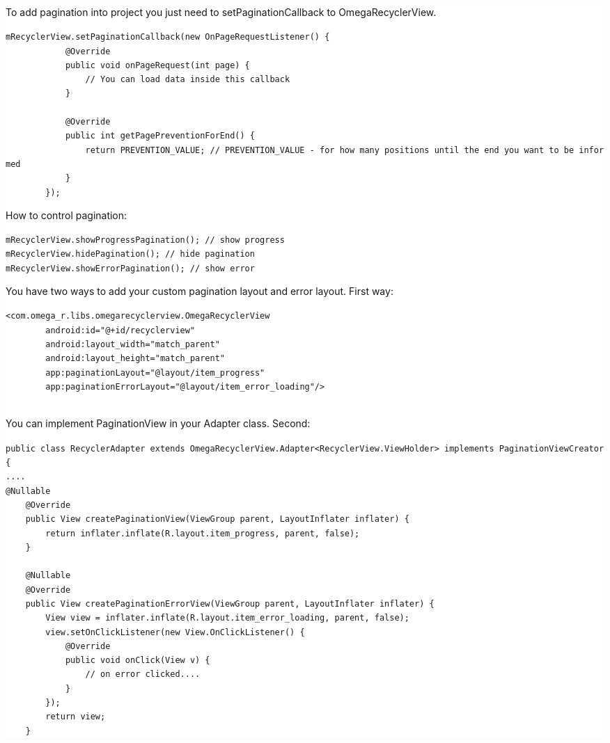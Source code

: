 To add pagination into project you just need to setPaginationCallback to OmegaRecyclerView.
```
mRecyclerView.setPaginationCallback(new OnPageRequestListener() {
            @Override
            public void onPageRequest(int page) {
                // You can load data inside this callback
            }

            @Override
            public int getPagePreventionForEnd() {
                return PREVENTION_VALUE; // PREVENTION_VALUE - for how many positions until the end you want to be informed
            }
        });
```
How to control pagination: 
```
mRecyclerView.showProgressPagination(); // show progress
mRecyclerView.hidePagination(); // hide pagination
mRecyclerView.showErrorPagination(); // show error
```

You have two ways to add your custom pagination layout and error layout. 
First way:
```
<com.omega_r.libs.omegarecyclerview.OmegaRecyclerView
        android:id="@+id/recyclerview"
        android:layout_width="match_parent"
        android:layout_height="match_parent"
        app:paginationLayout="@layout/item_progress"
        app:paginationErrorLayout="@layout/item_error_loading"/>
        
```
You can implement PaginationView in your Adapter class. 
Second:
```
public class RecyclerAdapter extends OmegaRecyclerView.Adapter<RecyclerView.ViewHolder> implements PaginationViewCreator {
....
@Nullable
    @Override
    public View createPaginationView(ViewGroup parent, LayoutInflater inflater) {
        return inflater.inflate(R.layout.item_progress, parent, false);
    }

    @Nullable
    @Override
    public View createPaginationErrorView(ViewGroup parent, LayoutInflater inflater) {
        View view = inflater.inflate(R.layout.item_error_loading, parent, false);
        view.setOnClickListener(new View.OnClickListener() {
            @Override
            public void onClick(View v) {
                // on error clicked....
            }
        });
        return view;
    }
```
